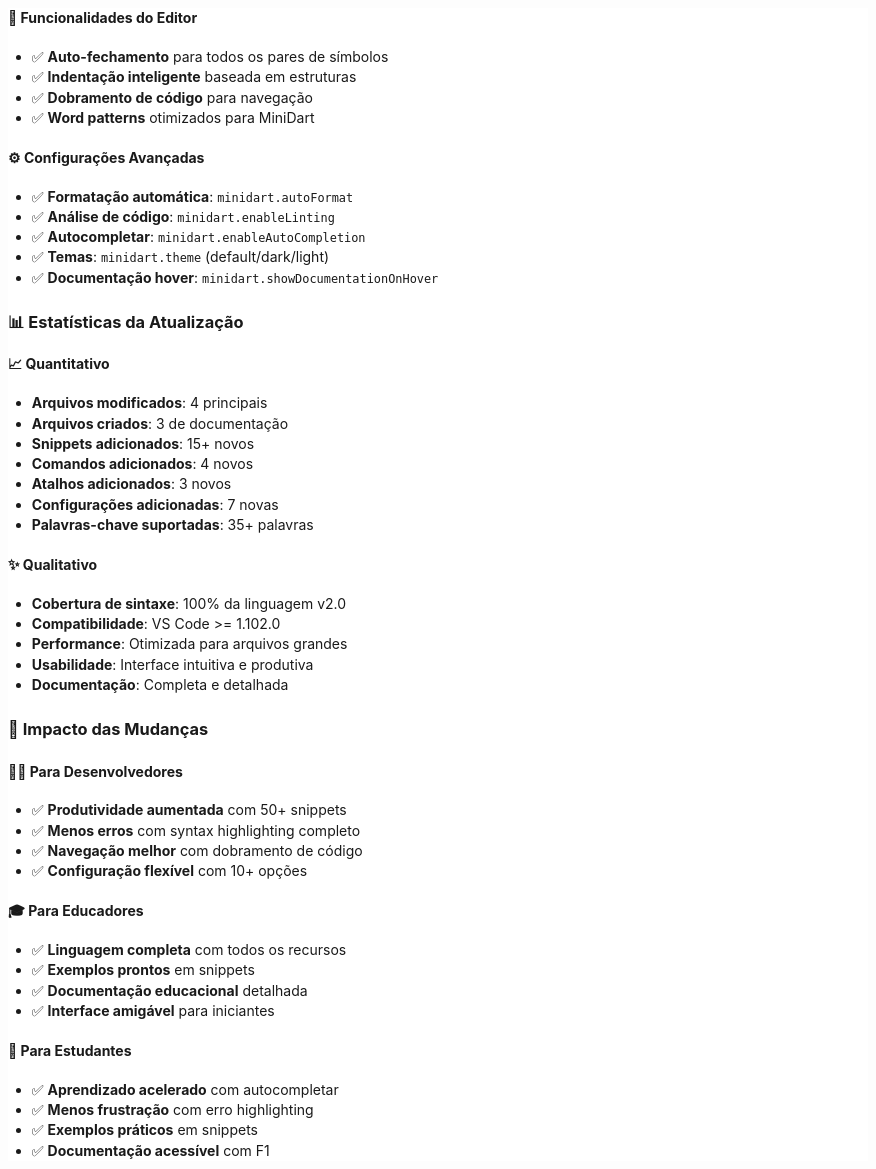 #### 🔧 **Funcionalidades do Editor**
- ✅ **Auto-fechamento** para todos os pares de símbolos
- ✅ **Indentação inteligente** baseada em estruturas
- ✅ **Dobramento de código** para navegação
- ✅ **Word patterns** otimizados para MiniDart

#### ⚙️ **Configurações Avançadas**
- ✅ **Formatação automática**: `minidart.autoFormat`
- ✅ **Análise de código**: `minidart.enableLinting`
- ✅ **Autocompletar**: `minidart.enableAutoCompletion`
- ✅ **Temas**: `minidart.theme` (default/dark/light)
- ✅ **Documentação hover**: `minidart.showDocumentationOnHover`

### 📊 **Estatísticas da Atualização**

#### 📈 **Quantitativo**
- **Arquivos modificados**: 4 principais
- **Arquivos criados**: 3 de documentação
- **Snippets adicionados**: 15+ novos
- **Comandos adicionados**: 4 novos
- **Atalhos adicionados**: 3 novos
- **Configurações adicionadas**: 7 novas
- **Palavras-chave suportadas**: 35+ palavras

#### ✨ **Qualitativo**
- **Cobertura de sintaxe**: 100% da linguagem v2.0
- **Compatibilidade**: VS Code >= 1.102.0
- **Performance**: Otimizada para arquivos grandes
- **Usabilidade**: Interface intuitiva e produtiva
- **Documentação**: Completa e detalhada

### 🎯 **Impacto das Mudanças**

#### 👨‍💻 **Para Desenvolvedores**
- ✅ **Produtividade aumentada** com 50+ snippets
- ✅ **Menos erros** com syntax highlighting completo
- ✅ **Navegação melhor** com dobramento de código
- ✅ **Configuração flexível** com 10+ opções

#### 🎓 **Para Educadores**
- ✅ **Linguagem completa** com todos os recursos
- ✅ **Exemplos prontos** em snippets
- ✅ **Documentação educacional** detalhada
- ✅ **Interface amigável** para iniciantes

#### 🏫 **Para Estudantes**
- ✅ **Aprendizado acelerado** com autocompletar
- ✅ **Menos frustração** com erro highlighting
- ✅ **Exemplos práticos** em snippets
- ✅ **Documentação acessível** com F1
